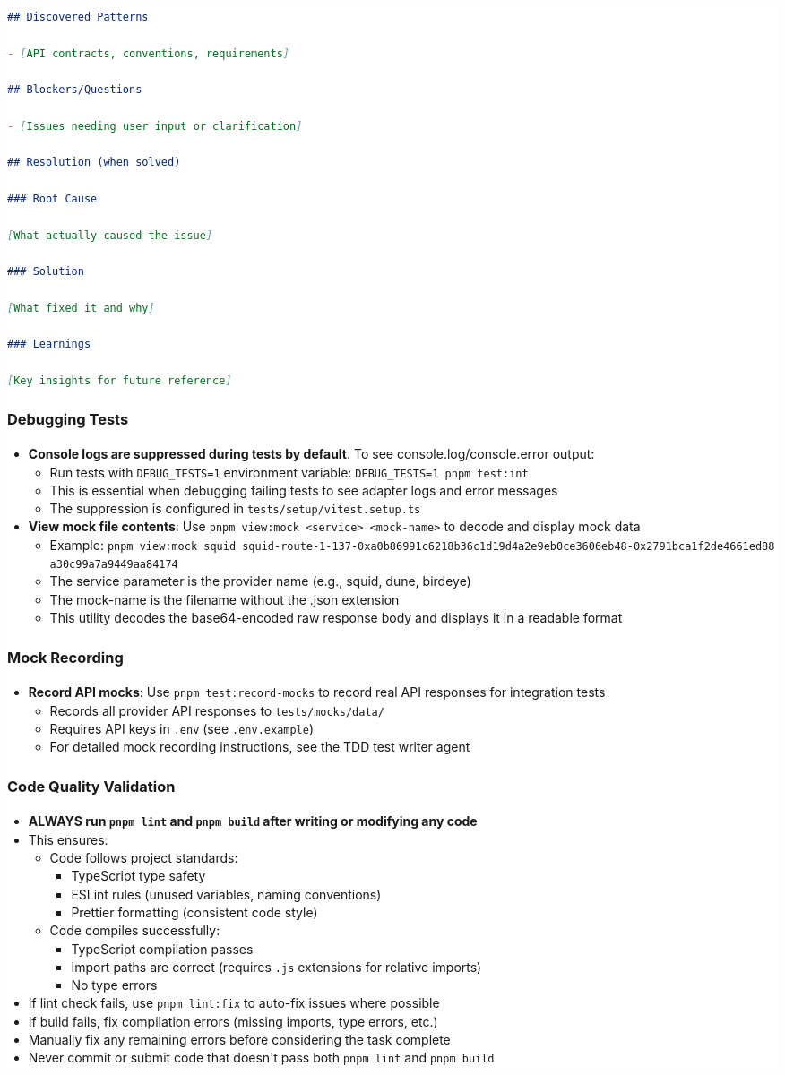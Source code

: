 ```markdown
## Discovered Patterns

- [API contracts, conventions, requirements]

## Blockers/Questions

- [Issues needing user input or clarification]

## Resolution (when solved)

### Root Cause

[What actually caused the issue]

### Solution

[What fixed it and why]

### Learnings

[Key insights for future reference]
```

### Debugging Tests

- **Console logs are suppressed during tests by default**. To see console.log/console.error output:
  - Run tests with `DEBUG_TESTS=1` environment variable: `DEBUG_TESTS=1 pnpm test:int`
  - This is essential when debugging failing tests to see adapter logs and error messages
  - The suppression is configured in `tests/setup/vitest.setup.ts`
- **View mock file contents**: Use `pnpm view:mock <service> <mock-name>` to decode and display mock data
  - Example: `pnpm view:mock squid squid-route-1-137-0xa0b86991c6218b36c1d19d4a2e9eb0ce3606eb48-0x2791bca1f2de4661ed88a30c99a7a9449aa84174`
  - The service parameter is the provider name (e.g., squid, dune, birdeye)
  - The mock-name is the filename without the .json extension
  - This utility decodes the base64-encoded raw response body and displays it in a readable format

### Mock Recording

- **Record API mocks**: Use `pnpm test:record-mocks` to record real API responses for integration tests
  - Records all provider API responses to `tests/mocks/data/`
  - Requires API keys in `.env` (see `.env.example`)
  - For detailed mock recording instructions, see the TDD test writer agent

### Code Quality Validation

- **ALWAYS run `pnpm lint` and `pnpm build` after writing or modifying any code**
- This ensures:
  - Code follows project standards:
    - TypeScript type safety
    - ESLint rules (unused variables, naming conventions)
    - Prettier formatting (consistent code style)
  - Code compiles successfully:
    - TypeScript compilation passes
    - Import paths are correct (requires `.js` extensions for relative imports)
    - No type errors
- If lint check fails, use `pnpm lint:fix` to auto-fix issues where possible
- If build fails, fix compilation errors (missing imports, type errors, etc.)
- Manually fix any remaining errors before considering the task complete
- Never commit or submit code that doesn't pass both `pnpm lint` and `pnpm build`
